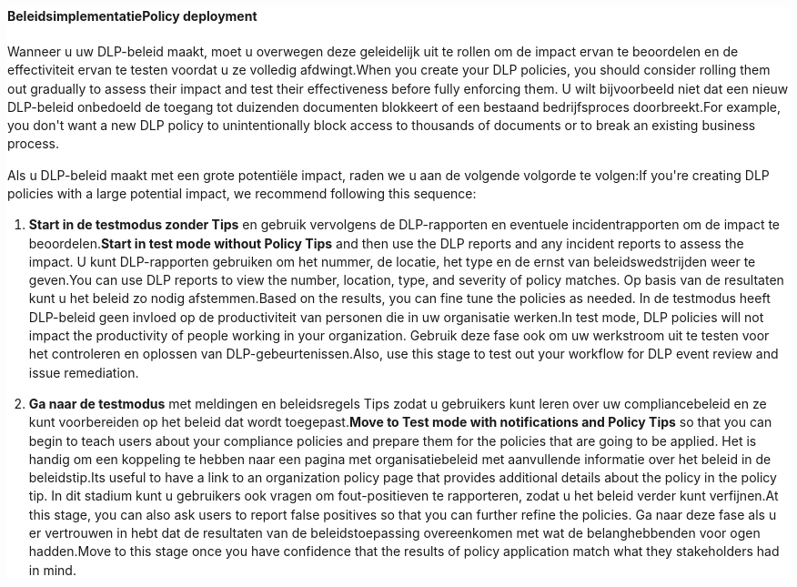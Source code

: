 #### <a name="policy-deployment"></a><span data-ttu-id="8dfa8-217">Beleidsimplementatie</span><span class="sxs-lookup"><span data-stu-id="8dfa8-217">Policy deployment</span></span>

<span data-ttu-id="8dfa8-218">Wanneer u uw DLP-beleid maakt, moet u overwegen deze geleidelijk uit te rollen om de impact ervan te beoordelen en de effectiviteit ervan te testen voordat u ze volledig afdwingt.</span><span class="sxs-lookup"><span data-stu-id="8dfa8-218">When you create your DLP policies, you should consider rolling them out gradually to assess their impact and test their effectiveness before fully enforcing them.</span></span> <span data-ttu-id="8dfa8-219">U wilt bijvoorbeeld niet dat een nieuw DLP-beleid onbedoeld de toegang tot duizenden documenten blokkeert of een bestaand bedrijfsproces doorbreekt.</span><span class="sxs-lookup"><span data-stu-id="8dfa8-219">For example, you don't want a new DLP policy to unintentionally block access to thousands of documents or to break an existing business process.</span></span>
  
<span data-ttu-id="8dfa8-220">Als u DLP-beleid maakt met een grote potentiële impact, raden we u aan de volgende volgorde te volgen:</span><span class="sxs-lookup"><span data-stu-id="8dfa8-220">If you're creating DLP policies with a large potential impact, we recommend following this sequence:</span></span>
  
1. <span data-ttu-id="8dfa8-221">**Start in de testmodus zonder Tips** en gebruik vervolgens de DLP-rapporten en eventuele incidentrapporten om de impact te beoordelen.</span><span class="sxs-lookup"><span data-stu-id="8dfa8-221">**Start in test mode without Policy Tips** and then use the DLP reports and any incident reports to assess the impact.</span></span> <span data-ttu-id="8dfa8-222">U kunt DLP-rapporten gebruiken om het nummer, de locatie, het type en de ernst van beleidswedstrijden weer te geven.</span><span class="sxs-lookup"><span data-stu-id="8dfa8-222">You can use DLP reports to view the number, location, type, and severity of policy matches.</span></span> <span data-ttu-id="8dfa8-223">Op basis van de resultaten kunt u het beleid zo nodig afstemmen.</span><span class="sxs-lookup"><span data-stu-id="8dfa8-223">Based on the results, you can fine tune the policies as needed.</span></span> <span data-ttu-id="8dfa8-224">In de testmodus heeft DLP-beleid geen invloed op de productiviteit van personen die in uw organisatie werken.</span><span class="sxs-lookup"><span data-stu-id="8dfa8-224">In test mode, DLP policies will not impact the productivity of people working in your organization.</span></span> <span data-ttu-id="8dfa8-225">Gebruik deze fase ook om uw werkstroom uit te testen voor het controleren en oplossen van DLP-gebeurtenissen.</span><span class="sxs-lookup"><span data-stu-id="8dfa8-225">Also, use this stage to test out your workflow for DLP event review and issue remediation.</span></span>
    
2. <span data-ttu-id="8dfa8-226">**Ga naar de testmodus** met meldingen en beleidsregels Tips zodat u gebruikers kunt leren over uw compliancebeleid en ze kunt voorbereiden op het beleid dat wordt toegepast.</span><span class="sxs-lookup"><span data-stu-id="8dfa8-226">**Move to Test mode with notifications and Policy Tips** so that you can begin to teach users about your compliance policies and prepare them for the policies that are going to be applied.</span></span> <span data-ttu-id="8dfa8-227">Het is handig om een koppeling te hebben naar een pagina met organisatiebeleid met aanvullende informatie over het beleid in de beleidstip.</span><span class="sxs-lookup"><span data-stu-id="8dfa8-227">Its useful to have a link to an organization policy page that provides additional details about the policy in the policy tip.</span></span> <span data-ttu-id="8dfa8-228">In dit stadium kunt u gebruikers ook vragen om fout-positieven te rapporteren, zodat u het beleid verder kunt verfijnen.</span><span class="sxs-lookup"><span data-stu-id="8dfa8-228">At this stage, you can also ask users to report false positives so that you can further refine the policies.</span></span> <span data-ttu-id="8dfa8-229">Ga naar deze fase als u er vertrouwen in hebt dat de resultaten van de beleidstoepassing overeenkomen met wat de belanghebbenden voor ogen hadden.</span><span class="sxs-lookup"><span data-stu-id="8dfa8-229">Move to this stage once you have confidence that the results of policy application match what they stakeholders had in mind.</span></span> 
    